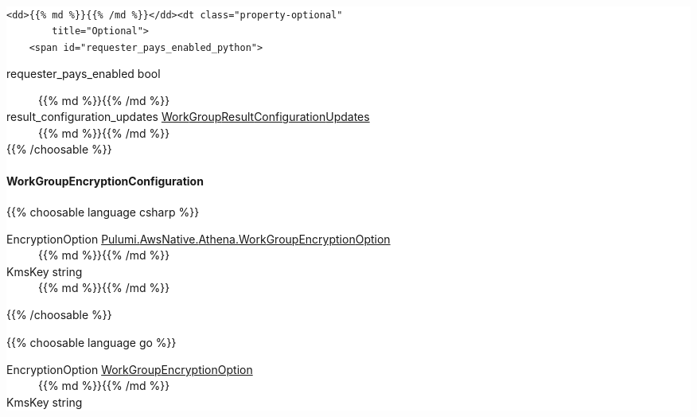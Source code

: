     <dd>{{% md %}}{{% /md %}}</dd><dt class="property-optional"
            title="Optional">
        <span id="requester_pays_enabled_python">
<a href="#requester_pays_enabled_python" style="color: inherit; text-decoration: inherit;">requester_<wbr>pays_<wbr>enabled</a>
</span>
        <span class="property-indicator"></span>
        <span class="property-type">bool</span>
    </dt>
    <dd>{{% md %}}{{% /md %}}</dd><dt class="property-optional"
            title="Optional">
        <span id="result_configuration_updates_python">
<a href="#result_configuration_updates_python" style="color: inherit; text-decoration: inherit;">result_<wbr>configuration_<wbr>updates</a>
</span>
        <span class="property-indicator"></span>
        <span class="property-type"><a href="#workgroupresultconfigurationupdates">Work<wbr>Group<wbr>Result<wbr>Configuration<wbr>Updates</a></span>
    </dt>
    <dd>{{% md %}}{{% /md %}}</dd></dl>
{{% /choosable %}}

<h4 id="workgroupencryptionconfiguration">Work<wbr>Group<wbr>Encryption<wbr>Configuration</h4>

{{% choosable language csharp %}}
<dl class="resources-properties"><dt class="property-required"
            title="Required">
        <span id="encryptionoption_csharp">
<a href="#encryptionoption_csharp" style="color: inherit; text-decoration: inherit;">Encryption<wbr>Option</a>
</span>
        <span class="property-indicator"></span>
        <span class="property-type"><a href="#workgroupencryptionoption">Pulumi.<wbr>Aws<wbr>Native.<wbr>Athena.<wbr>Work<wbr>Group<wbr>Encryption<wbr>Option</a></span>
    </dt>
    <dd>{{% md %}}{{% /md %}}</dd><dt class="property-optional"
            title="Optional">
        <span id="kmskey_csharp">
<a href="#kmskey_csharp" style="color: inherit; text-decoration: inherit;">Kms<wbr>Key</a>
</span>
        <span class="property-indicator"></span>
        <span class="property-type">string</span>
    </dt>
    <dd>{{% md %}}{{% /md %}}</dd></dl>
{{% /choosable %}}

{{% choosable language go %}}
<dl class="resources-properties"><dt class="property-required"
            title="Required">
        <span id="encryptionoption_go">
<a href="#encryptionoption_go" style="color: inherit; text-decoration: inherit;">Encryption<wbr>Option</a>
</span>
        <span class="property-indicator"></span>
        <span class="property-type"><a href="#workgroupencryptionoption">Work<wbr>Group<wbr>Encryption<wbr>Option</a></span>
    </dt>
    <dd>{{% md %}}{{% /md %}}</dd><dt class="property-optional"
            title="Optional">
        <span id="kmskey_go">
<a href="#kmskey_go" style="color: inherit; text-decoration: inherit;">Kms<wbr>Key</a>
</span>
        <span class="property-indicator"></span>
        <span class="property-type">string</span>
    </dt>